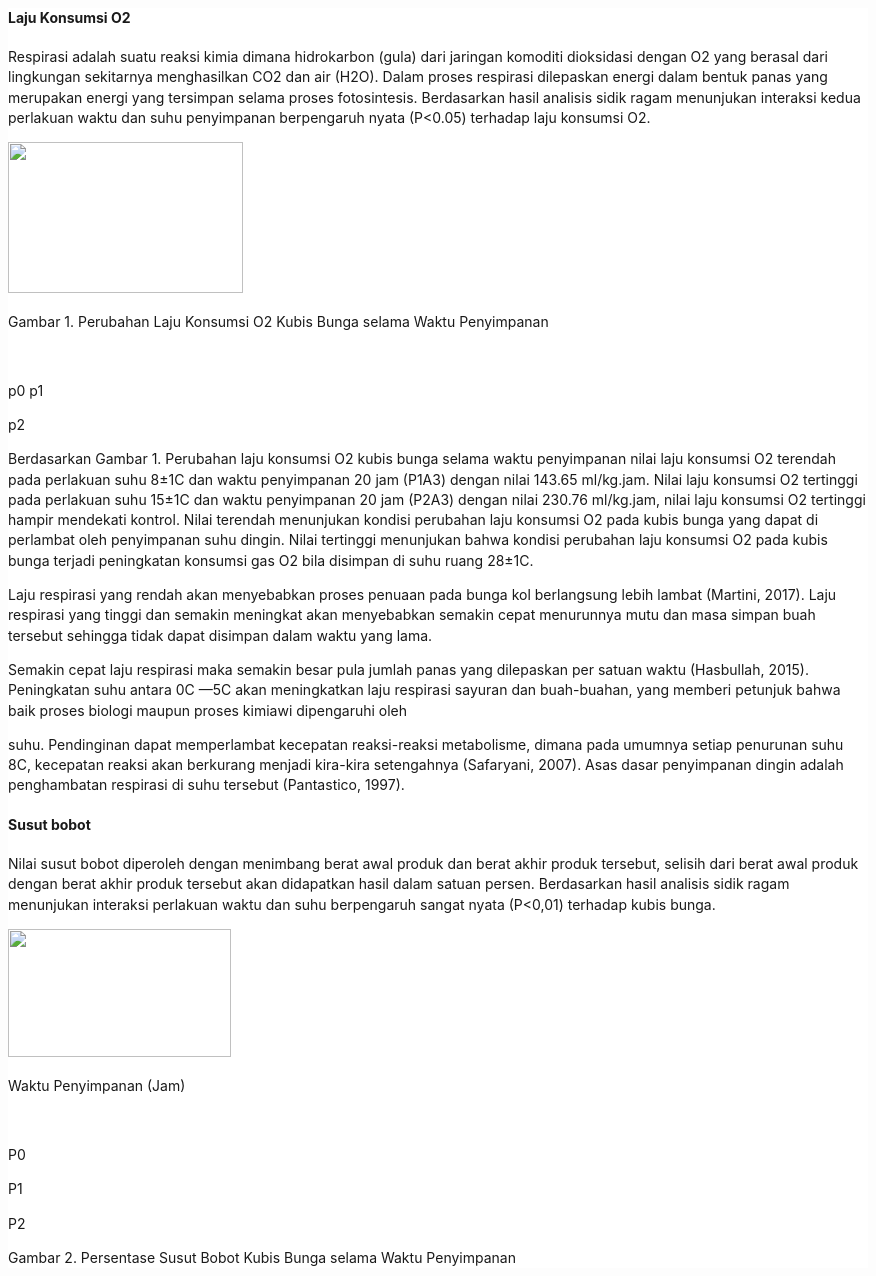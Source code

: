 <h4><a name="bookmark38"></a><span class="font7" style="font-weight:bold;"><a name="bookmark39"></a>Laju Konsumsi O</span><span class="font3" style="font-weight:bold;">2</span></h4>
<p><span class="font7">Respirasi adalah suatu reaksi kimia dimana hidrokarbon (gula) dari jaringan komoditi dioksidasi dengan O</span><span class="font3">2 </span><span class="font7">yang berasal dari lingkungan sekitarnya menghasilkan CO</span><span class="font3">2 </span><span class="font7">dan air (H</span><span class="font3">2</span><span class="font7">O). Dalam proses respirasi dilepaskan energi dalam bentuk panas yang merupakan energi yang tersimpan selama proses fotosintesis. Berdasarkan hasil analisis sidik ragam menunjukan interaksi kedua perlakuan waktu dan suhu penyimpanan berpengaruh nyata (P&lt;0.05) terhadap laju konsumsi O</span><span class="font3">2</span><span class="font7">.</span></p>
<div><img src="https://jurnal.harianregional.com/media/52104-1.jpg" alt="" style="width:176pt;height:113pt;">
<p><span class="font7">Gambar 1. Perubahan Laju Konsumsi O</span><span class="font3">2 </span><span class="font7">Kubis Bunga selama Waktu Penyimpanan</span></p>
</div><br clear="all">
<p><span class="font7">p0 p1</span></p>
<p><span class="font7">p2</span></p>
<p><span class="font7">Berdasarkan Gambar 1. Perubahan laju konsumsi O</span><span class="font3">2 </span><span class="font7">kubis bunga selama waktu penyimpanan nilai laju konsumsi O</span><span class="font3">2 </span><span class="font7">terendah pada perlakuan suhu 8±1C dan waktu penyimpanan 20 jam (P1A3) dengan nilai 143.65 ml/kg.jam. Nilai laju konsumsi O</span><span class="font3">2 </span><span class="font7">tertinggi pada perlakuan suhu 15±1C dan waktu penyimpanan 20 jam (P2A3) dengan nilai 230.76 ml/kg.jam, nilai laju konsumsi O</span><span class="font3">2 </span><span class="font7">tertinggi hampir mendekati kontrol. Nilai terendah menunjukan kondisi perubahan laju konsumsi O</span><span class="font3">2 </span><span class="font7">pada kubis bunga yang dapat di perlambat oleh penyimpanan suhu dingin. Nilai tertinggi menunjukan bahwa kondisi perubahan laju konsumsi O</span><span class="font3">2 </span><span class="font7">pada kubis bunga terjadi peningkatan konsumsi gas O</span><span class="font3">2 </span><span class="font7">bila disimpan di suhu ruang 28±1C.</span></p>
<p><span class="font7">Laju respirasi yang rendah akan menyebabkan proses penuaan pada bunga kol berlangsung lebih lambat (Martini, 2017). Laju respirasi yang tinggi dan semakin meningkat akan menyebabkan semakin cepat menurunnya mutu dan masa simpan buah tersebut sehingga tidak dapat disimpan dalam waktu yang lama.</span></p>
<p><span class="font7">Semakin cepat laju respirasi maka semakin besar pula jumlah panas yang dilepaskan per satuan waktu (Hasbullah, 2015). Peningkatan suhu antara 0C —5C akan meningkatkan laju respirasi sayuran dan buah-buahan, yang memberi petunjuk bahwa baik proses biologi maupun proses kimiawi dipengaruhi oleh</span></p>
<p><span class="font7">suhu. Pendinginan dapat memperlambat kecepatan reaksi-reaksi metabolisme, dimana pada umumnya setiap penurunan suhu 8C, kecepatan reaksi akan berkurang menjadi kira-kira setengahnya (Safaryani, 2007). Asas dasar penyimpanan dingin adalah penghambatan respirasi di suhu tersebut (Pantastico, 1997).</span></p>
<h4><a name="bookmark40"></a><span class="font7" style="font-weight:bold;"><a name="bookmark41"></a>Susut bobot</span></h4>
<p><span class="font7">Nilai susut bobot diperoleh dengan menimbang berat awal produk dan berat akhir produk tersebut, selisih dari berat awal produk dengan berat akhir produk tersebut akan didapatkan hasil dalam satuan persen</span><span class="font8">. </span><span class="font7">Berdasarkan hasil analisis sidik ragam menunjukan interaksi perlakuan waktu dan suhu berpengaruh sangat nyata (P&lt;0,01) terhadap kubis bunga.</span></p>
<div><img src="https://jurnal.harianregional.com/media/52104-2.jpg" alt="" style="width:167pt;height:96pt;">
<p><span class="font7">Waktu Penyimpanan (Jam)</span></p>
</div><br clear="all">
<p><span class="font7">P0</span></p>
<p><span class="font7">P1</span></p>
<p><span class="font7">P2</span></p>
<p><span class="font7">Gambar 2. Persentase Susut Bobot Kubis Bunga selama Waktu Penyimpanan</span></p>